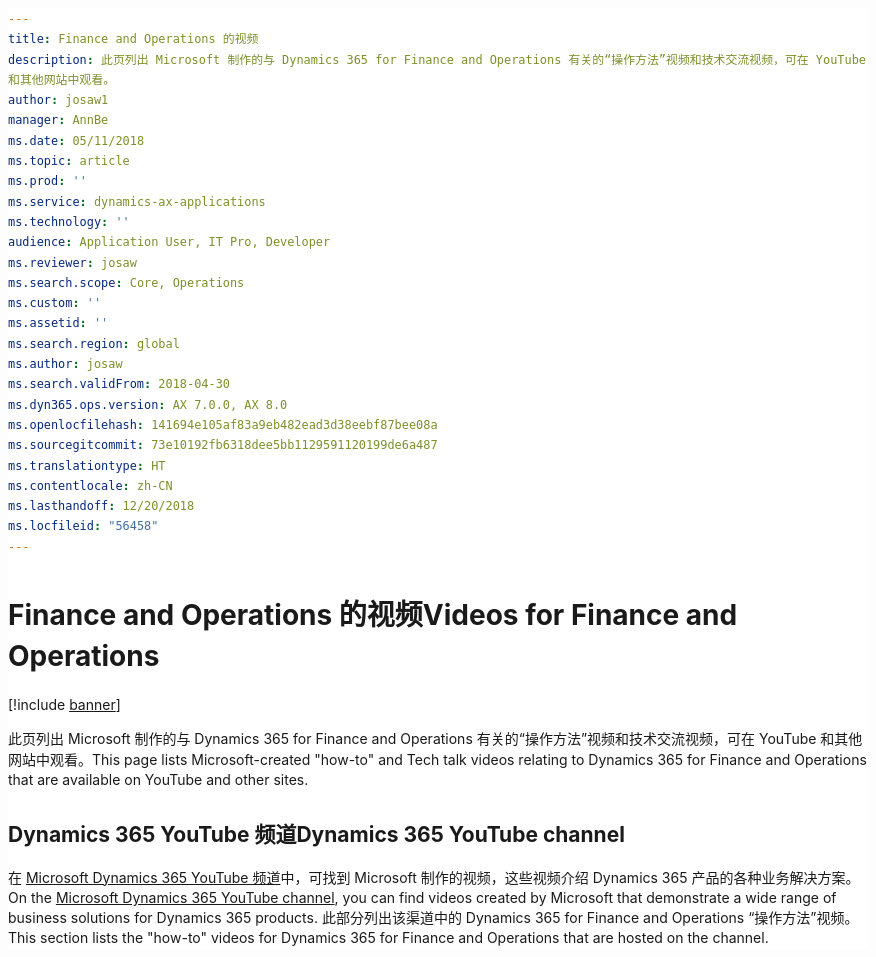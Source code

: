 ```yaml
---
title: Finance and Operations 的视频
description: 此页列出 Microsoft 制作的与 Dynamics 365 for Finance and Operations 有关的“操作方法”视频和技术交流视频，可在 YouTube 和其他网站中观看。
author: josaw1
manager: AnnBe
ms.date: 05/11/2018
ms.topic: article
ms.prod: ''
ms.service: dynamics-ax-applications
ms.technology: ''
audience: Application User, IT Pro, Developer
ms.reviewer: josaw
ms.search.scope: Core, Operations
ms.custom: ''
ms.assetid: ''
ms.search.region: global
ms.author: josaw
ms.search.validFrom: 2018-04-30
ms.dyn365.ops.version: AX 7.0.0, AX 8.0
ms.openlocfilehash: 141694e105af83a9eb482ead3d38eebf87bee08a
ms.sourcegitcommit: 73e10192fb6318dee5bb1129591120199de6a487
ms.translationtype: HT
ms.contentlocale: zh-CN
ms.lasthandoff: 12/20/2018
ms.locfileid: "56458"
---
```

# <a name="videos-for-finance-and-operations"></a><span data-ttu-id="37d9c-103">Finance and Operations 的视频</span><span class="sxs-lookup"><span data-stu-id="37d9c-103">Videos for Finance and Operations</span></span>

[!include [banner](../includes/banner.md)]

<span data-ttu-id="37d9c-104">此页列出 Microsoft 制作的与 Dynamics 365 for Finance and Operations 有关的“操作方法”视频和技术交流视频，可在 YouTube 和其他网站中观看。</span><span class="sxs-lookup"><span data-stu-id="37d9c-104">This page lists Microsoft-created "how-to" and Tech talk videos relating to Dynamics 365 for Finance and Operations that are available on YouTube and other sites.</span></span>

## <a name="dynamics-365-youtube-channel"></a><span data-ttu-id="37d9c-105">Dynamics 365 YouTube 频道</span><span class="sxs-lookup"><span data-stu-id="37d9c-105">Dynamics 365 YouTube channel</span></span>
<span data-ttu-id="37d9c-106">在 [Microsoft Dynamics 365 YouTube 频道](https://www.youtube.com/channel/UCJGCg4rB3QSs8y_1FquelBQ)中，可找到 Microsoft 制作的视频，这些视频介绍 Dynamics 365 产品的各种业务解决方案。</span><span class="sxs-lookup"><span data-stu-id="37d9c-106">On the [Microsoft Dynamics 365 YouTube channel](https://www.youtube.com/channel/UCJGCg4rB3QSs8y_1FquelBQ), you can find videos created by Microsoft that demonstrate a wide range of business solutions for Dynamics 365 products.</span></span> <span data-ttu-id="37d9c-107">此部分列出该渠道中的 Dynamics 365 for Finance and Operations “操作方法”视频。</span><span class="sxs-lookup"><span data-stu-id="37d9c-107">This section lists the "how-to" videos for Dynamics 365 for Finance and Operations that are hosted on the channel.</span></span>
